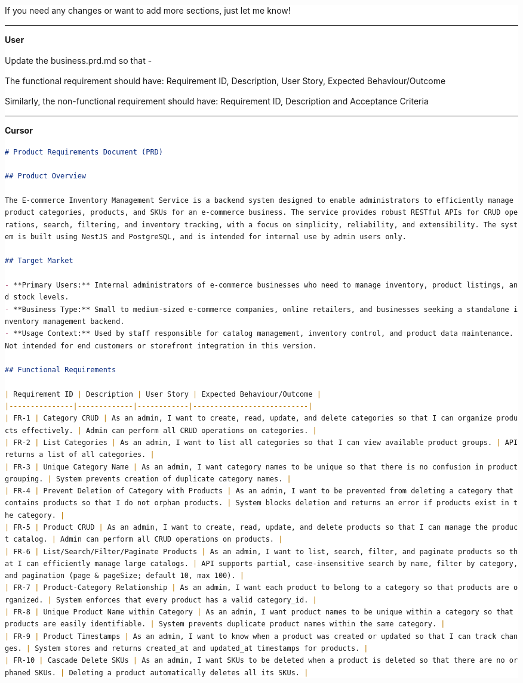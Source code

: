 If you need any changes or want to add more sections, just let me know!

---

**User**

Update the business.prd.md so that -

The functional requirement should have:
Requirement ID, Description, User Story, Expected Behaviour/Outcome

Similarly, the non-functional requirement should have:
Requirement ID, Description and Acceptance Criteria

---

**Cursor**

```markdown
# Product Requirements Document (PRD)

## Product Overview

The E-commerce Inventory Management Service is a backend system designed to enable administrators to efficiently manage product categories, products, and SKUs for an e-commerce business. The service provides robust RESTful APIs for CRUD operations, search, filtering, and inventory tracking, with a focus on simplicity, reliability, and extensibility. The system is built using NestJS and PostgreSQL, and is intended for internal use by admin users only.

## Target Market

- **Primary Users:** Internal administrators of e-commerce businesses who need to manage inventory, product listings, and stock levels.
- **Business Type:** Small to medium-sized e-commerce companies, online retailers, and businesses seeking a standalone inventory management backend.
- **Usage Context:** Used by staff responsible for catalog management, inventory control, and product data maintenance. Not intended for end customers or storefront integration in this version.

## Functional Requirements

| Requirement ID | Description | User Story | Expected Behaviour/Outcome |
|---------------|-------------|------------|---------------------------|
| FR-1 | Category CRUD | As an admin, I want to create, read, update, and delete categories so that I can organize products effectively. | Admin can perform all CRUD operations on categories. |
| FR-2 | List Categories | As an admin, I want to list all categories so that I can view available product groups. | API returns a list of all categories. |
| FR-3 | Unique Category Name | As an admin, I want category names to be unique so that there is no confusion in product grouping. | System prevents creation of duplicate category names. |
| FR-4 | Prevent Deletion of Category with Products | As an admin, I want to be prevented from deleting a category that contains products so that I do not orphan products. | System blocks deletion and returns an error if products exist in the category. |
| FR-5 | Product CRUD | As an admin, I want to create, read, update, and delete products so that I can manage the product catalog. | Admin can perform all CRUD operations on products. |
| FR-6 | List/Search/Filter/Paginate Products | As an admin, I want to list, search, filter, and paginate products so that I can efficiently manage large catalogs. | API supports partial, case-insensitive search by name, filter by category, and pagination (page & pageSize; default 10, max 100). |
| FR-7 | Product-Category Relationship | As an admin, I want each product to belong to a category so that products are organized. | System enforces that every product has a valid category_id. |
| FR-8 | Unique Product Name within Category | As an admin, I want product names to be unique within a category so that products are easily identifiable. | System prevents duplicate product names within the same category. |
| FR-9 | Product Timestamps | As an admin, I want to know when a product was created or updated so that I can track changes. | System stores and returns created_at and updated_at timestamps for products. |
| FR-10 | Cascade Delete SKUs | As an admin, I want SKUs to be deleted when a product is deleted so that there are no orphaned SKUs. | Deleting a product automatically deletes all its SKUs. |
```